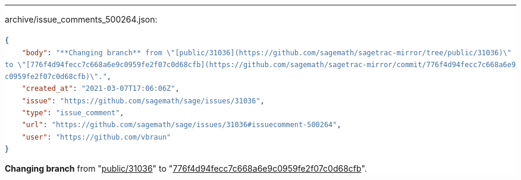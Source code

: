 

---

archive/issue_comments_500264.json:
```json
{
    "body": "**Changing branch** from \"[public/31036](https://github.com/sagemath/sagetrac-mirror/tree/public/31036)\" to \"[776f4d94fecc7c668a6e9c0959fe2f07c0d68cfb](https://github.com/sagemath/sagetrac-mirror/commit/776f4d94fecc7c668a6e9c0959fe2f07c0d68cfb)\".",
    "created_at": "2021-03-07T17:06:06Z",
    "issue": "https://github.com/sagemath/sage/issues/31036",
    "type": "issue_comment",
    "url": "https://github.com/sagemath/sage/issues/31036#issuecomment-500264",
    "user": "https://github.com/vbraun"
}
```

**Changing branch** from "[public/31036](https://github.com/sagemath/sagetrac-mirror/tree/public/31036)" to "[776f4d94fecc7c668a6e9c0959fe2f07c0d68cfb](https://github.com/sagemath/sagetrac-mirror/commit/776f4d94fecc7c668a6e9c0959fe2f07c0d68cfb)".
